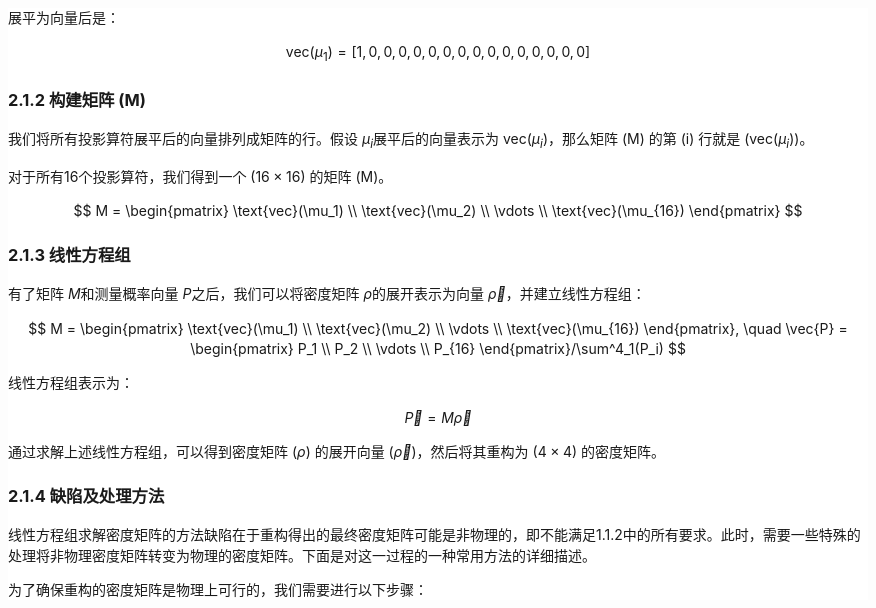 展平为向量后是：

$$
\text{vec}(\mu_1) = [1, 0, 0, 0, 0, 0, 0, 0, 0, 0, 0, 0, 0, 0, 0, 0]
$$

### 2.1.2 构建矩阵 \(M\)

我们将所有投影算符展平后的向量排列成矩阵的行。假设 $\mu_i$展平后的向量表示为 $\text{vec}(\mu_i)$，那么矩阵 \(M\) 的第 \(i\) 行就是 \($\text{vec}(\mu_i)$\)。

对于所有16个投影算符，我们得到一个 \($16 \times 16$\) 的矩阵 \(M\)。

$$
M = \begin{pmatrix}
\text{vec}(\mu_1) \\
\text{vec}(\mu_2) \\
\vdots \\
\text{vec}(\mu_{16})
\end{pmatrix}
$$



### 2.1.3 线性方程组

有了矩阵 $M$和测量概率向量 $P$之后，我们可以将密度矩阵 $\rho$的展开表示为向量 $\vec{\rho}$，并建立线性方程组：


$$
M = \begin{pmatrix}
\text{vec}(\mu_1) \\
\text{vec}(\mu_2) \\
\vdots \\
\text{vec}(\mu_{16})
\end{pmatrix}, \quad \vec{P} = \begin{pmatrix}
P_1 \\
P_2 \\
\vdots \\
P_{16}
\end{pmatrix}/\sum^4_1(P_i)
$$

线性方程组表示为：

$$
\vec{P} = M \vec{\rho}
$$

通过求解上述线性方程组，可以得到密度矩阵 \($\rho$\) 的展开向量 \($\vec{\rho}$\)，然后将其重构为 \($4 \times 4$​\) 的密度矩阵。

### 2.1.4 缺陷及处理方法

线性方程组求解密度矩阵的方法缺陷在于重构得出的最终密度矩阵可能是非物理的，即不能满足1.1.2中的所有要求。此时，需要一些特殊的处理将非物理密度矩阵转变为物理的密度矩阵。下面是对这一过程的一种常用方法的详细描述。

为了确保重构的密度矩阵是物理上可行的，我们需要进行以下步骤：


[^1]:  D. F. V. James, P. G. Kwiat, W. J. Munro, and A. G. White, "Measurement of qubits," *Physical Review A*, vol. 64, no. 5, p. 052312, 2001. [Online]. Available: http://doi.org/10.1103/PhysRevA.64.052312
[^4]: H. Qassim, F. M. Miatto, J. P. Torres, M. J. Padgett, E. Karimi, and R. W. Boyd, "Limitations to the determination of a Laguerre–Gauss spectrum via projective, phase-flattening measurement," *Journal of the Optical Society of America B*, vol. 31, no. 6, pp. A20-A23, 2014. [Online]. Available: http://doi.org/10.1364/JOSAB.31.000A20
[^5]: M. Mazelanik, M. Parniak, and W. Wasilewski, "Measuring azimuthal and radial modes of photons," *Optics Express*, vol. 26, no. 24, pp. 31925-31937, 2018. [Online]. Available: http://doi.org/10.1364/OE.26.031925
[^7]:  K. Banaszek, G. M. D'Ariano, M. G. A. Paris, and M. F. Sacchi, "Maximum-likelihood estimation of the density matrix," *Physical Review A*, vol. 61, no. 1, p. 010304, 1999. [Online]. Available: http://doi.org/10.1103/PhysRevA.61.010304
[^8]: N. K. Langford, "Errors in quantum tomography: diagnosing systematic versus statistical errors," *New Journal of Physics*, vol. 15, no. 3, p. 035003, 2013. [Online]. Available: http://doi.org/10.1088/1367-2630/15/3/035003
[^9]: R. Blume-Kohout, "Optimal, reliable estimation of quantum states," *New Journal of Physics*, vol. 12, no. 4, p. 043034, 2010. [Online]. Available: http://doi.org/10.1088/1367-2630/12/4/043034
[^11]: R. B. A. Adamson and A. M. Steinberg, "Improving Quantum State Estimation with Mutually Unbiased Bases," *Physical Review Letters*, vol. 105, no. 3, p. 030406, 2010. [Online]. Available: http://doi.org/10.
[^13]: S. Massar and S. Popescu, "Optimal Extraction of Information from Finite Quantum Ensembles," *Physical Review Letters*, vol. 74, no. 8, p. 1259, 1995. [Online]. Available: http://doi.org/10.1103/PhysRevLett.74.1259
[^14]: F. Huszár and N. M. T. Houlsby, "Adaptive Bayesian quantum tomography," *Physical Review A*, vol. 85, no. 5, p. 052120, 2012. [Online]. Available: http://doi.org/10.1103/PhysRevA.85.052120
[^15]: R. Blume-Kohout, "Optimal, reliable estimation of quantum states," *New Journal of Physics*, vol. 12, no. 4, p. 043034, 2010. [Online]. Available: http://doi.org/10.1088/1367-2630/12/4/043034
[^16]: R. Blume-Kohout, "Hedged Maximum Likelihood Quantum State Estimation," XZZ*Physical Review Letters*, vol. 105, no. 20, p. 200504, 2010. [Online]. Available: http://doi.org/10.1103/PhysRevLett.105.200504
